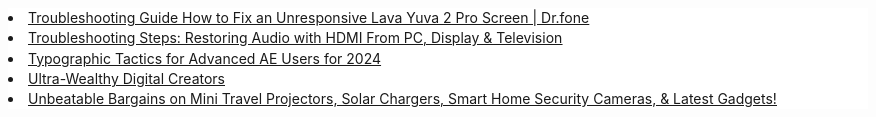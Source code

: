 <li><a href="https://howto.techidaily.com/troubleshooting-guide-how-to-fix-an-unresponsive-lava-yuva-2-pro-screen-drfone-by-drfone-fix-android-problems-fix-android-problems/"><u>Troubleshooting Guide How to Fix an Unresponsive Lava Yuva 2 Pro Screen | Dr.fone</u></a></li>
<li><a href="https://sound-issues.techidaily.com/troubleshooting-steps-restoring-audio-with-hdmi-from-pc-display-and-television/"><u>Troubleshooting Steps: Restoring Audio with HDMI From PC, Display & Television</u></a></li>
<li><a href="https://fox-helps.techidaily.com/typographic-tactics-for-advanced-ae-users-for-2024/"><u>Typographic Tactics for Advanced AE Users for 2024</u></a></li>
<li><a href="https://youtube-zero.techidaily.com/-wealthy-digital-creators/"><u>Ultra-Wealthy Digital Creators</u></a></li>
<li><a href="https://hardware-help.techidaily.com/unbeatable-bargains-on-mini-travel-projectors-solar-chargers-smart-home-security-cameras-and-latest-gadgets/"><u>Unbeatable Bargains on Mini Travel Projectors, Solar Chargers, Smart Home Security Cameras, & Latest Gadgets!</u></a></li>
</ul></div>

